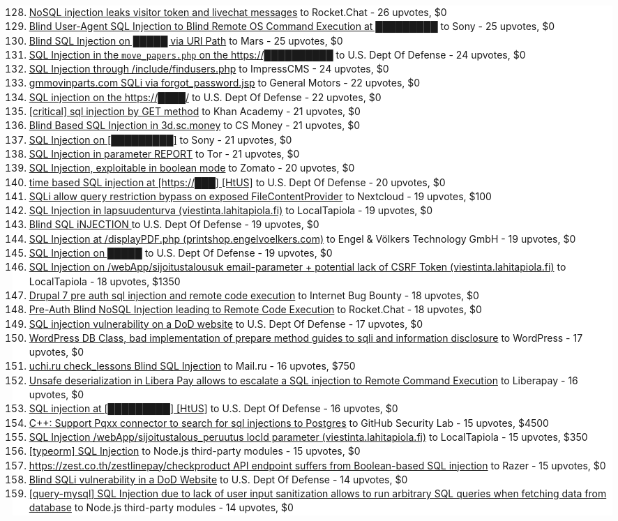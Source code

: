128. [NoSQL injection leaks visitor token and livechat messages](https://hackerone.com/reports/2580062) to Rocket.Chat - 26 upvotes, $0
129. [Blind User-Agent SQL Injection to Blind Remote OS Command Execution at █████████](https://hackerone.com/reports/1339430) to Sony - 25 upvotes, $0
130. [Blind SQL Injection on █████ via URI Path](https://hackerone.com/reports/2266081) to Mars - 25 upvotes, $0
131. [SQL Injection in the `move_papers.php` on the https://██████████](https://hackerone.com/reports/491191) to U.S. Dept Of Defense - 24 upvotes, $0
132. [SQL Injection through /include/findusers.php](https://hackerone.com/reports/1081145) to ImpressCMS - 24 upvotes, $0
133. [gmmovinparts.com SQLi via forgot_password.jsp](https://hackerone.com/reports/109395) to General Motors - 22 upvotes, $0
134. [SQL injection on the https://████/](https://hackerone.com/reports/488795) to U.S. Dept Of Defense - 22 upvotes, $0
135. [[critical] sql injection by GET method](https://hackerone.com/reports/319279) to Khan Academy - 21 upvotes, $0
136. [Blind Based SQL Injection in 3d.sc.money](https://hackerone.com/reports/1107536) to CS Money - 21 upvotes, $0
137. [SQL Injection on [█████████]](https://hackerone.com/reports/1213207) to Sony - 21 upvotes, $0
138. [SQL Injection in parameter REPORT](https://hackerone.com/reports/269347) to Tor - 21 upvotes, $0
139. [SQL Injection, exploitable in boolean mode](https://hackerone.com/reports/246412) to Zomato - 20 upvotes, $0
140. [time based SQL injection at [https://███] [HtUS]](https://hackerone.com/reports/1627970) to U.S. Dept Of Defense - 20 upvotes, $0
141. [SQLi allow query restriction bypass on exposed FileContentProvider](https://hackerone.com/reports/518669) to Nextcloud - 19 upvotes, $100
142. [SQL Injection in lapsuudenturva (viestinta.lahitapiola.fi)](https://hackerone.com/reports/191146) to LocalTapiola - 19 upvotes, $0
143. [Blind SQL iNJECTION ](https://hackerone.com/reports/1102591) to U.S. Dept Of Defense - 19 upvotes, $0
144. [SQL Injection at /displayPDF.php (printshop.engelvoelkers.com)](https://hackerone.com/reports/914427) to Engel & Völkers Technology GmbH - 19 upvotes, $0
145. [SQL Injection on █████](https://hackerone.com/reports/277380) to U.S. Dept Of Defense - 19 upvotes, $0
146. [SQL Injection on /webApp/sijoitustalousuk email-parameter + potential lack of CSRF Token (viestinta.lahitapiola.fi)](https://hackerone.com/reports/191601) to LocalTapiola - 18 upvotes, $1350
147. [Drupal 7 pre auth sql injection and remote code execution](https://hackerone.com/reports/31756) to Internet Bug Bounty - 18 upvotes, $0
148. [Pre-Auth Blind NoSQL Injection leading to Remote Code Execution](https://hackerone.com/reports/1130721) to Rocket.Chat - 18 upvotes, $0
149. [SQL injection vulnerability on a DoD website](https://hackerone.com/reports/200623) to U.S. Dept Of Defense - 17 upvotes, $0
150. [WordPress DB Class, bad implementation of prepare method guides to sqli and information disclosure](https://hackerone.com/reports/179920) to WordPress - 17 upvotes, $0
151. [uchi.ru check_lessons Blind SQL Injection](https://hackerone.com/reports/1214814) to Mail.ru - 16 upvotes, $750
152. [Unsafe deserialization in Libera Pay allows to escalate a SQL injection to Remote Command Execution](https://hackerone.com/reports/361341) to Liberapay - 16 upvotes, $0
153. [SQL injection at [█████████] [HtUS]](https://hackerone.com/reports/1626198) to U.S. Dept Of Defense - 16 upvotes, $0
154. [C++: Support Pqxx connector to search for sql injections to Postgres](https://hackerone.com/reports/1241583) to GitHub Security Lab - 15 upvotes, $4500
155. [SQL Injection /webApp/sijoitustalous_peruutus locId parameter (viestinta.lahitapiola.fi)](https://hackerone.com/reports/181826) to LocalTapiola - 15 upvotes, $350
156. [[typeorm] SQL Injection](https://hackerone.com/reports/506654) to Node.js third-party modules - 15 upvotes, $0
157. [https://zest.co.th/zestlinepay/checkproduct API endpoint suffers from Boolean-based SQL injection](https://hackerone.com/reports/783147) to Razer - 15 upvotes, $0
158. [Blind SQLi vulnerability in a DoD Website](https://hackerone.com/reports/213239) to U.S. Dept Of Defense - 14 upvotes, $0
159. [[query-mysql] SQL Injection due to lack of user input sanitization allows to run arbitrary SQL queries when fetching data from database](https://hackerone.com/reports/311244) to Node.js third-party modules - 14 upvotes, $0